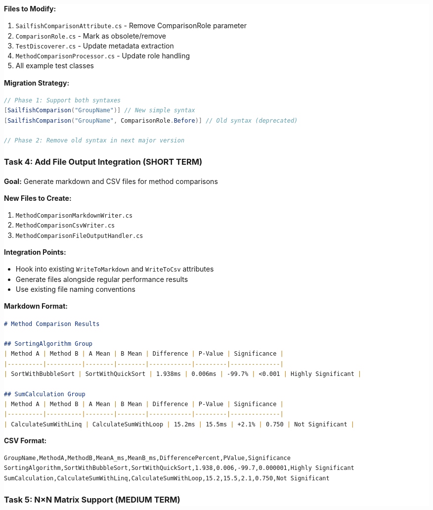 **Files to Modify:**
1. `SailfishComparisonAttribute.cs` - Remove ComparisonRole parameter
2. `ComparisonRole.cs` - Mark as obsolete/remove
3. `TestDiscoverer.cs` - Update metadata extraction
4. `MethodComparisonProcessor.cs` - Update role handling
5. All example test classes

**Migration Strategy:**
```csharp
// Phase 1: Support both syntaxes
[SailfishComparison("GroupName")] // New simple syntax
[SailfishComparison("GroupName", ComparisonRole.Before)] // Old syntax (deprecated)

// Phase 2: Remove old syntax in next major version
```

### **Task 4: Add File Output Integration (SHORT TERM)**

**Goal:** Generate markdown and CSV files for method comparisons

**New Files to Create:**
1. `MethodComparisonMarkdownWriter.cs`
2. `MethodComparisonCsvWriter.cs`
3. `MethodComparisonFileOutputHandler.cs`

**Integration Points:**
- Hook into existing `WriteToMarkdown` and `WriteToCsv` attributes
- Generate files alongside regular performance results
- Use existing file naming conventions

**Markdown Format:**
```markdown
# Method Comparison Results

## SortingAlgorithm Group
| Method A | Method B | A Mean | B Mean | Difference | P-Value | Significance |
|----------|----------|--------|--------|------------|---------|--------------|
| SortWithBubbleSort | SortWithQuickSort | 1.938ms | 0.006ms | -99.7% | <0.001 | Highly Significant |

## SumCalculation Group  
| Method A | Method B | A Mean | B Mean | Difference | P-Value | Significance |
|----------|----------|--------|--------|------------|---------|--------------|
| CalculateSumWithLinq | CalculateSumWithLoop | 15.2ms | 15.5ms | +2.1% | 0.750 | Not Significant |
```

**CSV Format:**
```csv
GroupName,MethodA,MethodB,MeanA_ms,MeanB_ms,DifferencePercent,PValue,Significance
SortingAlgorithm,SortWithBubbleSort,SortWithQuickSort,1.938,0.006,-99.7,0.000001,Highly Significant
SumCalculation,CalculateSumWithLinq,CalculateSumWithLoop,15.2,15.5,2.1,0.750,Not Significant
```

### **Task 5: N×N Matrix Support (MEDIUM TERM)**
